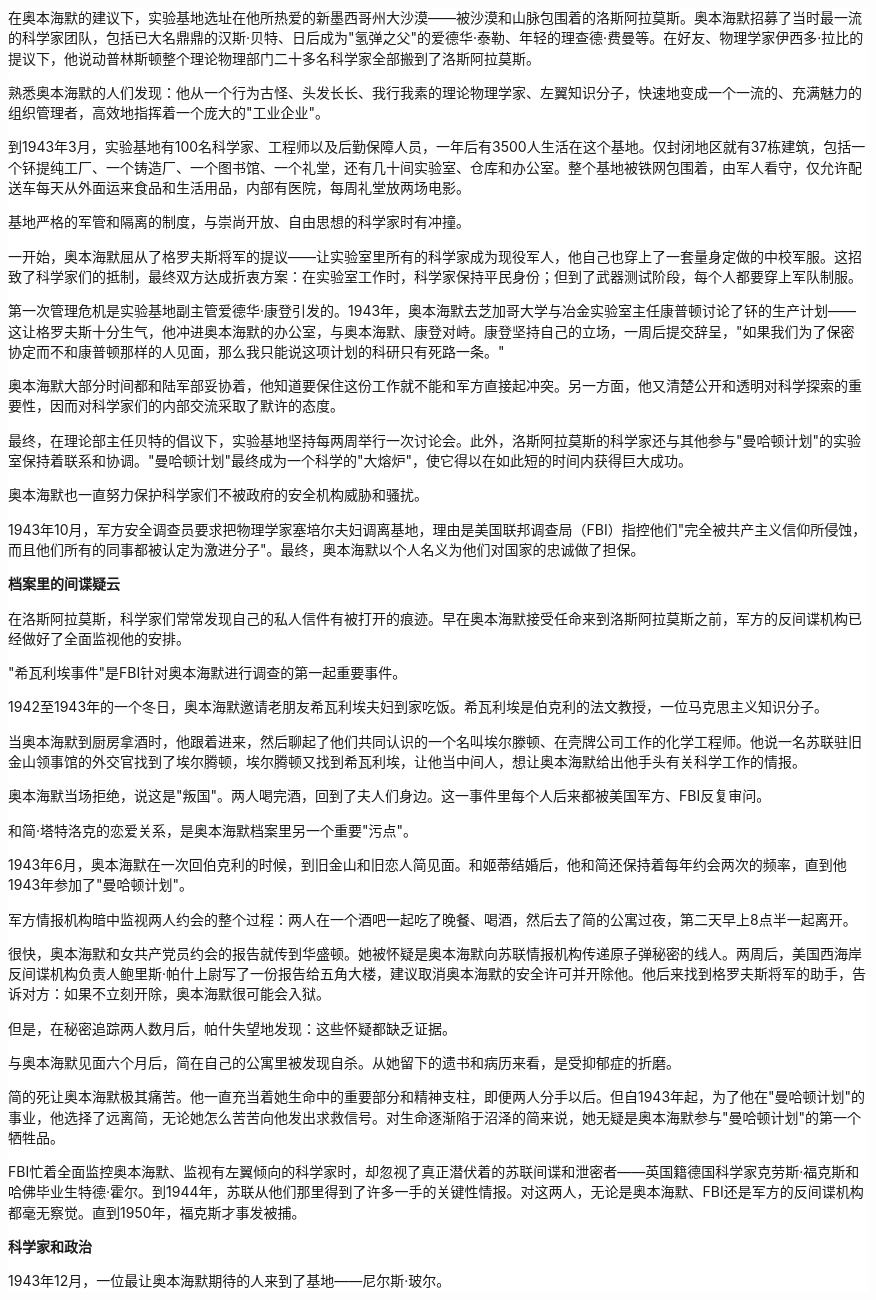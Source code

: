 在奥本海默的建议下，实验基地选址在他所热爱的新墨西哥州大沙漠——被沙漠和山脉包围着的洛斯阿拉莫斯。奥本海默招募了当时最一流的科学家团队，包括已大名鼎鼎的汉斯·贝特、日后成为"氢弹之父"的爱德华·泰勒、年轻的理查德·费曼等。在好友、物理学家伊西多·拉比的提议下，他说动普林斯顿整个理论物理部门二十多名科学家全部搬到了洛斯阿拉莫斯。

熟悉奥本海默的人们发现：他从一个行为古怪、头发长长、我行我素的理论物理学家、左翼知识分子，快速地变成一个一流的、充满魅力的组织管理者，高效地指挥着一个庞大的"工业企业"。

到1943年3月，实验基地有100名科学家、工程师以及后勤保障人员，一年后有3500人生活在这个基地。仅封闭地区就有37栋建筑，包括一个钚提纯工厂、一个铸造厂、一个图书馆、一个礼堂，还有几十间实验室、仓库和办公室。整个基地被铁网包围着，由军人看守，仅允许配送车每天从外面运来食品和生活用品，内部有医院，每周礼堂放两场电影。

基地严格的军管和隔离的制度，与崇尚开放、自由思想的科学家时有冲撞。

一开始，奥本海默屈从了格罗夫斯将军的提议——让实验室里所有的科学家成为现役军人，他自己也穿上了一套量身定做的中校军服。这招致了科学家们的抵制，最终双方达成折衷方案：在实验室工作时，科学家保持平民身份；但到了武器测试阶段，每个人都要穿上军队制服。

第一次管理危机是实验基地副主管爱德华·康登引发的。1943年，奥本海默去芝加哥大学与冶金实验室主任康普顿讨论了钚的生产计划——这让格罗夫斯十分生气，他冲进奥本海默的办公室，与奥本海默、康登对峙。康登坚持自己的立场，一周后提交辞呈，"如果我们为了保密协定而不和康普顿那样的人见面，那么我只能说这项计划的科研只有死路一条。"

奥本海默大部分时间都和陆军部妥协着，他知道要保住这份工作就不能和军方直接起冲突。另一方面，他又清楚公开和透明对科学探索的重要性，因而对科学家们的内部交流采取了默许的态度。

最终，在理论部主任贝特的倡议下，实验基地坚持每两周举行一次讨论会。此外，洛斯阿拉莫斯的科学家还与其他参与"曼哈顿计划"的实验室保持着联系和协调。"曼哈顿计划"最终成为一个科学的"大熔炉"，使它得以在如此短的时间内获得巨大成功​‍‌‍​‍‌‍‌‍​‍​‍‌‍​‍‌‍​‍​‍‌‍​‍‌﻿​‍​‍​‍‌‍​‍​‍​‍‌‍‌‍‌‍‌‍​‍‌‍​‍​﻿​‍​‍​‍​‍​‍​‍​‍‌‍​‍‌‍​‍‌‍‌‍‌‍​。

奥本海默也一直努力保护科学家们不被政府的安全机构威胁和骚扰。

1943年10月，军方安全调查员要求把物理学家塞培尔夫妇调离基地，理由是美国联邦调查局（FBI）指控他们"完全被共产主义信仰所侵蚀，而且他们所有的同事都被认定为激进分子"。最终，奥本海默以个人名义为他们对国家的忠诚做了担保。

**档案里的间谍疑云**

在洛斯阿拉莫斯，科学家们常常发现自己的私人信件有被打开的痕迹。早在奥本海默接受任命来到洛斯阿拉莫斯之前，军方的反间谍机构已经做好了全面监视他的安排。

"希瓦利埃事件"是FBI针对奥本海默进行调查的第一起重要事件。

1942至1943年的一个冬日，奥本海默邀请老朋友希瓦利埃夫妇到家吃饭。希瓦利埃是伯克利的法文教授，一位马克思主义知识分子。

当奥本海默到厨房拿酒时，他跟着进来，然后聊起了他们共同认识的一个名叫埃尔滕顿、在壳牌公司工作的化学工程师。他说一名苏联驻旧金山领事馆的外交官找到了埃尔腾顿，埃尔腾顿又找到希瓦利埃，让他当中间人，想让奥本海默给出他手头有关科学工作的情报。

奥本海默当场拒绝，说这是"叛国"。两人喝完酒，回到了夫人们身边。这一事件里每个人后来都被美国军方、FBI反复审问。

和简·塔特洛克的恋爱关系，是奥本海默档案里另一个重要"污点"。

1943年6月，奥本海默在一次回伯克利的时候，到旧金山和旧恋人简见面。和姬蒂结婚后，他和简还保持着每年约会两次的频率，直到他1943年参加了"曼哈顿计划"。

军方情报机构暗中监视两人约会的整个过程：两人在一个酒吧一起吃了晚餐、喝酒，然后去了简的公寓过夜，第二天早上8点半一起离开。

很快，奥本海默和女共产党员约会的报告就传到华盛顿。她被怀疑是奥本海默向苏联情报机构传递原子弹秘密的线人。两周后，美国西海岸反间谍机构负责人鲍里斯·帕什上尉写了一份报告给五角大楼，建议取消奥本海默的安全许可并开除他。他后来找到格罗夫斯将军的助手，告诉对方：如果不立刻开除，奥本海默很可能会入狱。

但是，在秘密追踪两人数月后，帕什失望地发现：这些怀疑都缺乏证据。

与奥本海默见面六个月后，简在自己的公寓里被发现自杀。从她留下的遗书和病历来看，是受抑郁症的折磨。

简的死让奥本海默极其痛苦。他一直充当着她生命中的重要部分和精神支柱，即便两人分手以后。但自1943年起，为了他在"曼哈顿计划"的事业，他选择了远离简，无论她怎么苦苦向他发出求救信号。对生命逐渐陷于沼泽的简来说，她无疑是奥本海默参与"曼哈顿计划"的第一个牺牲品。

FBI忙着全面监控奥本海默、监视有左翼倾向的科学家时，却忽视了真正潜伏着的苏联间谍和泄密者——英国籍德国科学家克劳斯·福克斯和哈佛毕业生特德·霍尔。到1944年，苏联从他们那里得到了许多一手的关键性情报。对这两人，无论是奥本海默、FBI还是军方的反间谍机构都毫无察觉。直到1950年，福克斯才事发被捕。

**科学家和政治**

1943年12月，一位最让奥本海默期待的人来到了基地——尼尔斯·玻尔。
